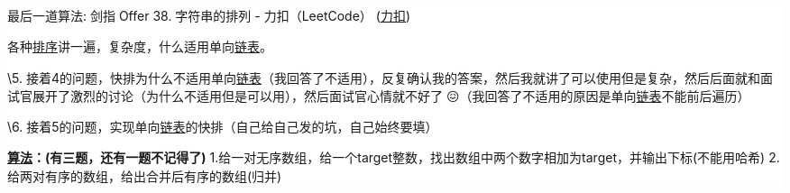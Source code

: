 最后一道算法: 剑指 Offer 38. 字符串的排列 - 力扣（LeetCode） ([力扣](https://link.zhihu.com/?target=http%3A//leetcode-cn.com/))



各种[排序]()讲一遍，复杂度，什么适用单向[链表]()。 

  \5. 接着4的问题，快排为什么不适用单向[链表]()（我回答了不适用），反复确认我的答案，然后我就讲了可以使用但是复杂，然后后面就和面试官展开了激烈的讨论（为什么不适用但是可以用），然后面试官心情就不好了 😖（我回答了不适用的原因是单向[链表]()不能前后遍历） 

  \6. 接着5的问题，实现单向[链表]()的快排（自己给自己发的坑，自己始终要填）



**[算法](https://www.nowcoder.com/jump/super-jump/word?word=算法)：(有三题，还有一题不记得了)**
1.给一对无序数组，给一个target整数，找出数组中两个数字相加为target，并输出下标(不能用哈希)
2.给两对有序的数组，给出合并后有序的数组(归并)